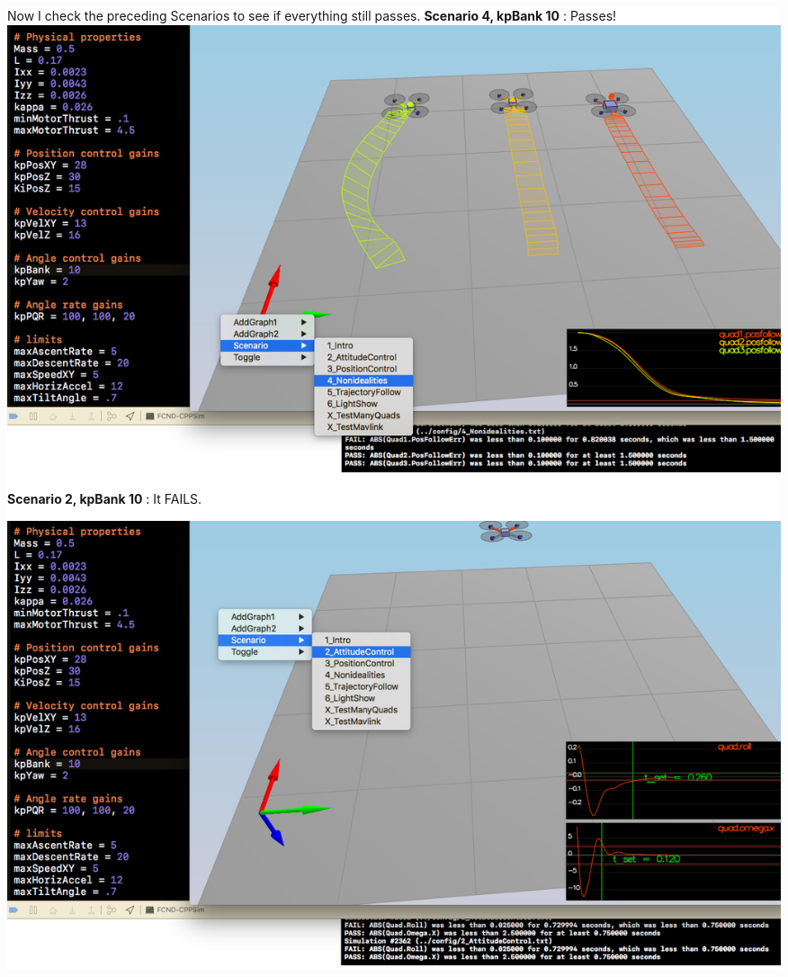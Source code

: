 Now I check the preceding Scenarios to see if everything still passes. 
**Scenario 4, kpBank 10** : Passes!
![](/../images/Scenario_4_Bank-10-PASS.png)

**Scenario 2, kpBank 10** : It FAILS.

![](/../images/Scenario_2_Bank-10-FAIL.png)
